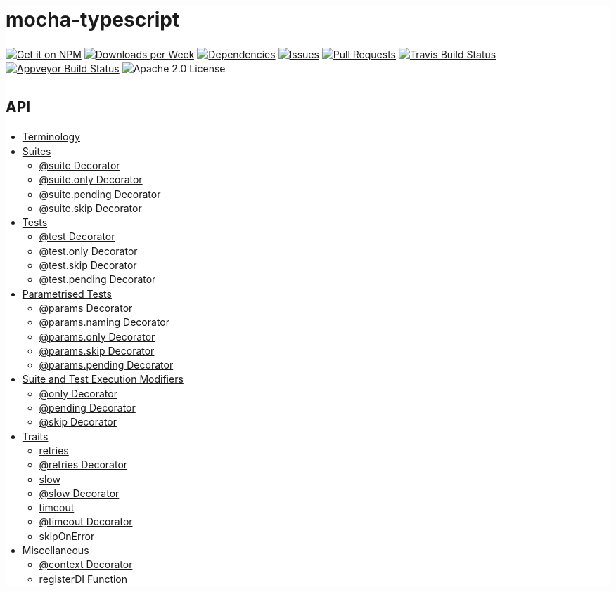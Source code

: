 # mocha-typescript

[![Get it on NPM](https://img.shields.io/npm/v/mocha-typescript.svg)](https://www.npmjs.com/package/mocha-typescript)
[![Downloads per Week](https://img.shields.io/npm/dw/mocha-typescript.svg)](https://www.npmjs.com/package/mocha-typescript)
[![Dependencies](https://img.shields.io/librariesio/github/pana-cc/mocha-typescript.svg)](https://libraries.io/npm/mocha-typescript)
[![Issues](https://img.shields.io/github/issues/pana-cc/mocha-typescript.svg)](https://github.com/pana-cc/mocha-typescript/issues)
[![Pull Requests](https://img.shields.io/github/issues-pr/pana-cc/mocha-typescript.svg)](https://github.com/pana-cc/mocha-typescript/pulls)
[![Travis Build Status](https://img.shields.io/travis/pana-cc/mocha-typescript/master.svg)](https://travis-ci.org/pana-cc/mocha-typescript)
[![Appveyor Build Status](https://img.shields.io/appveyor/ci/pana-cc/mocha-typescript.svg)](https://ci.appveyor.com/project/pana-cc/mocha-typescript)
![Apache 2.0 License](https://img.shields.io/npm/l/mocha-typescript.svg)


## API

- [Terminology](#terminology)
- [Suites](#suites)
  - [@suite Decorator](#suite-decorator)
  - [@suite.only Decorator](#suiteonly-decorator)
  - [@suite.pending Decorator](#suitepending-decorator)
  - [@suite.skip Decorator](#suiteskip-decorator)
- [Tests](#tests)
  - [@test Decorator](#test-decorator)
  - [@test.only Decorator](#testonly-decorator)
  - [@test.skip Decorator](#testskip-decorator)
  - [@test.pending Decorator](#testpending-decorator)
- [Parametrised Tests](#parametrised-tests)
  - [@params Decorator](#params-decorator)
  - [@params.naming Decorator](#paramsnaming-decorator)
  - [@params.only Decorator](#paramsonly-decorator)
  - [@params.skip Decorator](#paramsskip-decorator)
  - [@params.pending Decorator](#paramspending-decorator)
- [Suite and Test Execution Modifiers](#suite-and-test-execution-modifiers)
  - [@only Decorator](#only-decorator)
  - [@pending Decorator](#pending-decorator)
  - [@skip Decorator](#skip-decorator)
- [Traits](#traits)
  - [retries](#retries-trait)
  - [@retries Decorator](#retries-decorator)
  - [slow](#slow-trait)
  - [@slow Decorator](#slow-decorator)
  - [timeout](#timeout-trait)
  - [@timeout Decorator](#timeout-decorator)
  - [skipOnError](#skiponerror-trait)
- [Miscellaneous](#miscellaneous)
  - [@context Decorator](#context-decorator)
  - [registerDI Function](#registerdi-function)
